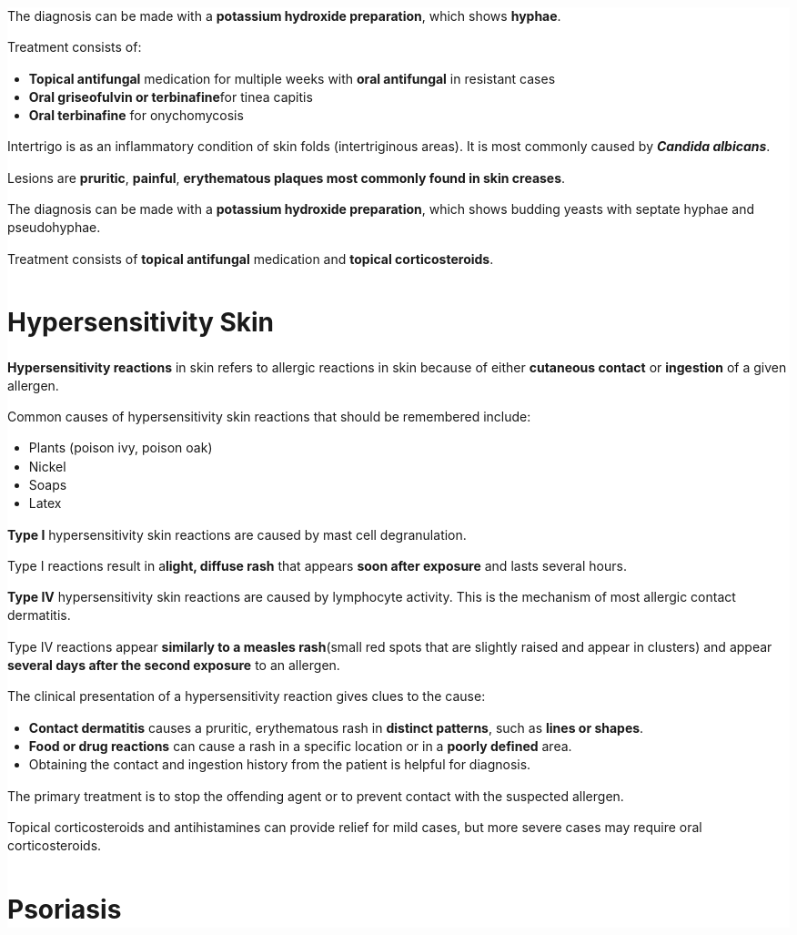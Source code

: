 The diagnosis can be made with a **potassium hydroxide preparation**, which shows **hyphae**.

Treatment consists of:

- **Topical antifungal** medication for multiple weeks with **oral antifungal** in resistant cases
- **Oral griseofulvin or terbinafine**for tinea capitis
- **Oral terbinafine** for onychomycosis

Intertrigo is as an inflammatory condition of skin folds (intertriginous areas). It is most commonly caused by **_Candida albicans_**.

Lesions are **pruritic**, **painful**, **erythematous plaques most commonly found in skin creases**.

The diagnosis can be made with a **potassium hydroxide preparation**, which shows budding yeasts with septate hyphae and pseudohyphae.

Treatment consists of **topical antifungal** medication and **topical corticosteroids**.

# Hypersensitivity Skin

**Hypersensitivity reactions** in skin refers to allergic reactions in skin because of either **cutaneous contact** or **ingestion** of a given allergen.

Common causes of hypersensitivity skin reactions that should be remembered include:

- Plants (poison ivy, poison oak)
- Nickel
- Soaps
- Latex

**Type I** hypersensitivity skin reactions are caused by mast cell degranulation.

Type I reactions result in a**light, diffuse rash** that appears **soon after exposure** and lasts several hours.

**Type IV** hypersensitivity skin reactions are caused by lymphocyte activity. This is the mechanism of most allergic contact dermatitis.

Type IV reactions appear **similarly to a measles rash**(small red spots that are slightly raised and appear in clusters) and appear **several days after the second exposure** to an allergen.

The clinical presentation of a hypersensitivity reaction gives clues to the cause:

- **Contact dermatitis** causes a pruritic, erythematous rash in **distinct patterns**, such as **lines or shapes**.
- **Food or drug reactions** can cause a rash in a specific location or in a **poorly defined** area.
- Obtaining the contact and ingestion history from the patient is helpful for diagnosis.

The primary treatment is to stop the offending agent or to prevent contact with the suspected allergen.

Topical corticosteroids and antihistamines can provide relief for mild cases, but more severe cases may require oral corticosteroids.

# Psoriasis
